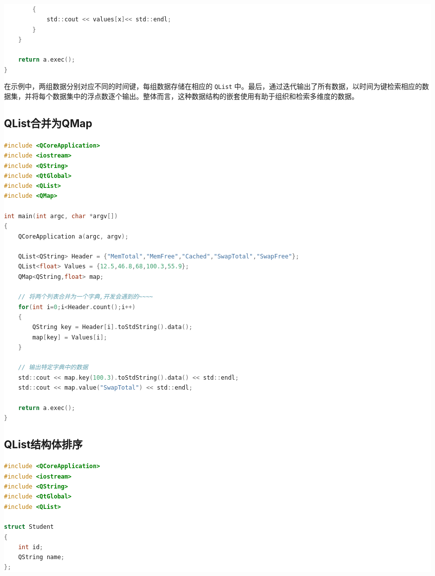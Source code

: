 ```c
        {
            std::cout << values[x]<< std::endl;
        }
    }

    return a.exec();
}

```

在示例中，两组数据分别对应不同的时间键，每组数据存储在相应的 `QList` 中。最后，通过迭代输出了所有数据，以时间为键检索相应的数据集，并将每个数据集中的浮点数逐个输出。整体而言，这种数据结构的嵌套使用有助于组织和检索多维度的数据。

## QList合并为QMap



```c
#include <QCoreApplication>
#include <iostream>
#include <QString>
#include <QtGlobal>
#include <QList>
#include <QMap>

int main(int argc, char *argv[])
{
    QCoreApplication a(argc, argv);

    QList<QString> Header = {"MemTotal","MemFree","Cached","SwapTotal","SwapFree"};
    QList<float> Values = {12.5,46.8,68,100.3,55.9};
    QMap<QString,float> map;

    // 将两个列表合并为一个字典,开发会遇到的~~~~
    for(int i=0;i<Header.count();i++)
    {
        QString key = Header[i].toStdString().data();
        map[key] = Values[i];
    }

    // 输出特定字典中的数据
    std::cout << map.key(100.3).toStdString().data() << std::endl;
    std::cout << map.value("SwapTotal") << std::endl;

    return a.exec();
}

```

##  QList结构体排序

```c
#include <QCoreApplication>
#include <iostream>
#include <QString>
#include <QtGlobal>
#include <QList>

struct Student
{
    int id;
    QString name;
};

```
